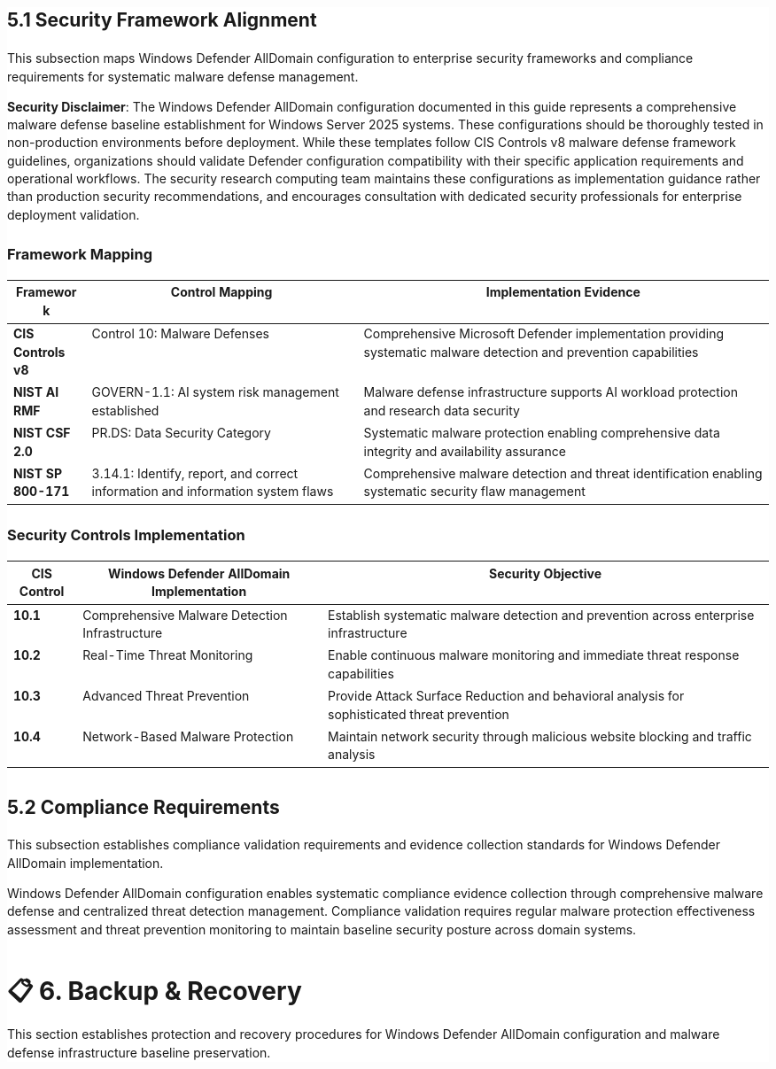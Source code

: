 ## **5.1 Security Framework Alignment**

This subsection maps Windows Defender AllDomain configuration to enterprise security frameworks and compliance requirements for systematic malware defense management.

**Security Disclaimer**: The Windows Defender AllDomain configuration documented in this guide represents a comprehensive malware defense baseline establishment for Windows Server 2025 systems. These configurations should be thoroughly tested in non-production environments before deployment. While these templates follow CIS Controls v8 malware defense framework guidelines, organizations should validate Defender configuration compatibility with their specific application requirements and operational workflows. The security research computing team maintains these configurations as implementation guidance rather than production security recommendations, and encourages consultation with dedicated security professionals for enterprise deployment validation.

### **Framework Mapping**

| **Framework** | **Control Mapping** | **Implementation Evidence** |
|---------------|--------------------|-----------------------------|
| **CIS Controls v8** | Control 10: Malware Defenses | Comprehensive Microsoft Defender implementation providing systematic malware detection and prevention capabilities |
| **NIST AI RMF** | GOVERN-1.1: AI system risk management established | Malware defense infrastructure supports AI workload protection and research data security |
| **NIST CSF 2.0** | PR.DS: Data Security Category | Systematic malware protection enabling comprehensive data integrity and availability assurance |
| **NIST SP 800-171** | 3.14.1: Identify, report, and correct information and information system flaws | Comprehensive malware detection and threat identification enabling systematic security flaw management |

### **Security Controls Implementation**

| **CIS Control** | **Windows Defender AllDomain Implementation** | **Security Objective** |
|-----------------|---------------------------------------------|------------------------|
| **10.1** | Comprehensive Malware Detection Infrastructure | Establish systematic malware detection and prevention across enterprise infrastructure |
| **10.2** | Real-Time Threat Monitoring | Enable continuous malware monitoring and immediate threat response capabilities |
| **10.3** | Advanced Threat Prevention | Provide Attack Surface Reduction and behavioral analysis for sophisticated threat prevention |
| **10.4** | Network-Based Malware Protection | Maintain network security through malicious website blocking and traffic analysis |

## **5.2 Compliance Requirements**

This subsection establishes compliance validation requirements and evidence collection standards for Windows Defender AllDomain implementation.

Windows Defender AllDomain configuration enables systematic compliance evidence collection through comprehensive malware defense and centralized threat detection management. Compliance validation requires regular malware protection effectiveness assessment and threat prevention monitoring to maintain baseline security posture across domain systems.

# 📋 **6. Backup & Recovery**

This section establishes protection and recovery procedures for Windows Defender AllDomain configuration and malware defense infrastructure baseline preservation.
